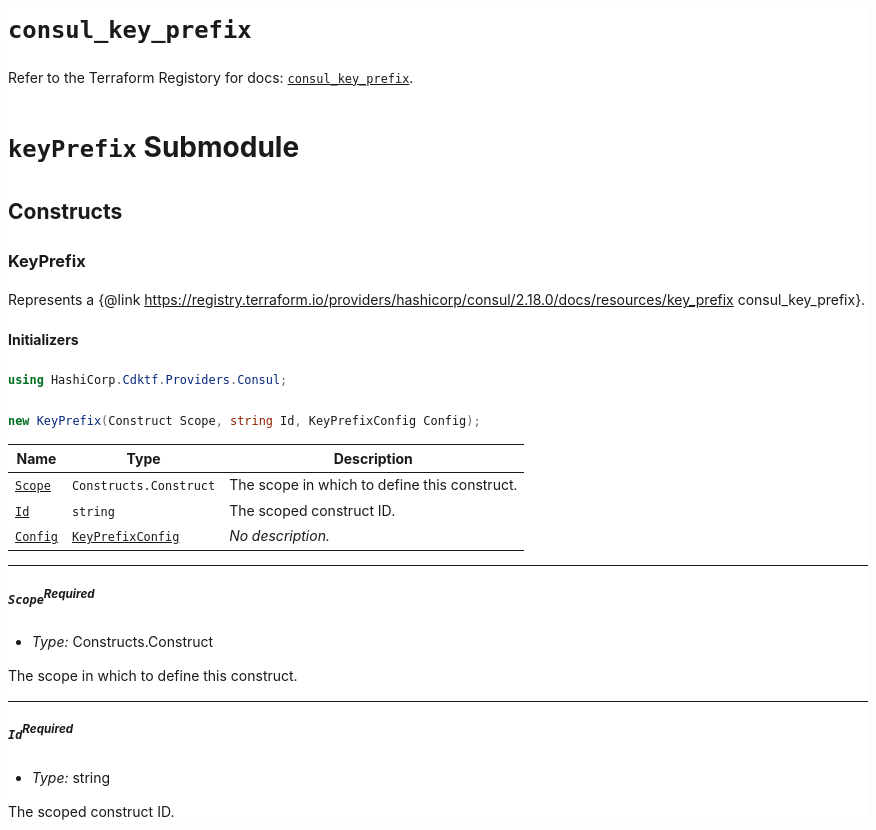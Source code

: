 # `consul_key_prefix`

Refer to the Terraform Registory for docs: [`consul_key_prefix`](https://registry.terraform.io/providers/hashicorp/consul/2.18.0/docs/resources/key_prefix).

# `keyPrefix` Submodule <a name="`keyPrefix` Submodule" id="@cdktf/provider-consul.keyPrefix"></a>

## Constructs <a name="Constructs" id="Constructs"></a>

### KeyPrefix <a name="KeyPrefix" id="@cdktf/provider-consul.keyPrefix.KeyPrefix"></a>

Represents a {@link https://registry.terraform.io/providers/hashicorp/consul/2.18.0/docs/resources/key_prefix consul_key_prefix}.

#### Initializers <a name="Initializers" id="@cdktf/provider-consul.keyPrefix.KeyPrefix.Initializer"></a>

```csharp
using HashiCorp.Cdktf.Providers.Consul;

new KeyPrefix(Construct Scope, string Id, KeyPrefixConfig Config);
```

| **Name** | **Type** | **Description** |
| --- | --- | --- |
| <code><a href="#@cdktf/provider-consul.keyPrefix.KeyPrefix.Initializer.parameter.scope">Scope</a></code> | <code>Constructs.Construct</code> | The scope in which to define this construct. |
| <code><a href="#@cdktf/provider-consul.keyPrefix.KeyPrefix.Initializer.parameter.id">Id</a></code> | <code>string</code> | The scoped construct ID. |
| <code><a href="#@cdktf/provider-consul.keyPrefix.KeyPrefix.Initializer.parameter.config">Config</a></code> | <code><a href="#@cdktf/provider-consul.keyPrefix.KeyPrefixConfig">KeyPrefixConfig</a></code> | *No description.* |

---

##### `Scope`<sup>Required</sup> <a name="Scope" id="@cdktf/provider-consul.keyPrefix.KeyPrefix.Initializer.parameter.scope"></a>

- *Type:* Constructs.Construct

The scope in which to define this construct.

---

##### `Id`<sup>Required</sup> <a name="Id" id="@cdktf/provider-consul.keyPrefix.KeyPrefix.Initializer.parameter.id"></a>

- *Type:* string

The scoped construct ID.

